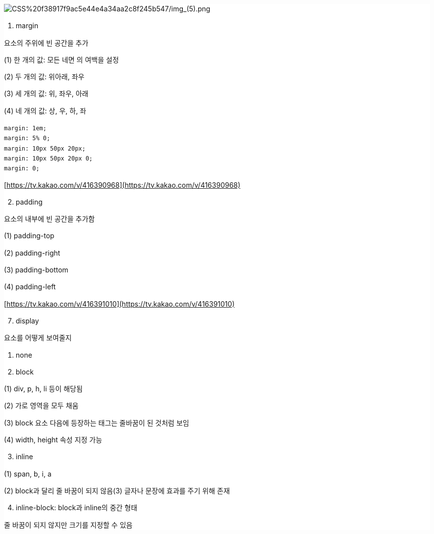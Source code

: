 ![CSS%20f38917f9ac5e44e4a34aa2c8f245b547/img_(5).png](CSS%20f38917f9ac5e44e4a34aa2c8f245b547/img_(5).png)

1) margin

요소의 주위에 빈 공간을 추가

(1) 한 개의 값: 모든 네면 의 여백을 설정

(2) 두 개의 값: 위아래, 좌우

(3) 세 개의 값: 위, 좌우, 아래

(4) 네 개의 값: 상, 우, 하, 좌

```html
margin: 1em;
margin: 5% 0;
margin: 10px 50px 20px;
margin: 10px 50px 20px 0;
margin: 0;
```

[https://tv.kakao.com/v/416390968](https://tv.kakao.com/v/416390968)

2) padding

요소의 내부에 빈 공간을 추가함

(1) padding-top

(2) padding-right

(3) padding-bottom

(4) padding-left

[https://tv.kakao.com/v/416391010](https://tv.kakao.com/v/416391010)

7. display

요소를 어떻게 보여줄지

1) none

2) block

(1) div, p, h, li 등이 해당됨

(2) 가로 영역을 모두 채움

(3) block 요소 다음에 등장하는 태그는 줄바꿈이 된 것처럼 보임

(4) width, height 속성 지정 가능

3) inline

(1) span, b, i, a

(2) block과 달리 줄 바꿈이 되지 않음(3) 글자나 문장에 효과를 주기 위해 존재

4) inline-block: block과 inline의 중간 형태

줄 바꿈이 되지 않지만 크기를 지정할 수 있음
